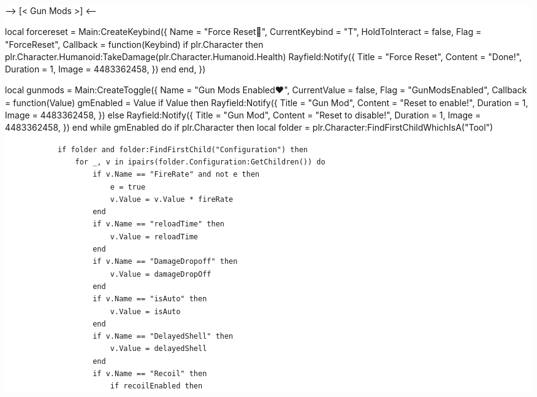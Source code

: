--> [< Gun Mods >] <--

local forcereset = Main:CreateKeybind({
	Name = "Force Reset💯",
	CurrentKeybind = "T",
	HoldToInteract = false,
	Flag = "ForceReset",
	Callback = function(Keybind)
        if plr.Character then
            plr.Character.Humanoid:TakeDamage(plr.Character.Humanoid.Health)
            Rayfield:Notify({
                Title = "Force Reset",
                Content = "Done!",
                Duration = 1,
                Image = 4483362458,
            })
        end
	end,
})

local gunmods = Main:CreateToggle({
    Name = "Gun Mods Enabled❤️",
    CurrentValue = false,
    Flag = "GunModsEnabled",
    Callback = function(Value)
        gmEnabled = Value
        if Value then
            Rayfield:Notify({
                Title = "Gun Mod",
                Content = "Reset to enable!",
                Duration = 1,
                Image = 4483362458,
            })
        else
            Rayfield:Notify({
                Title = "Gun Mod",
                Content = "Reset to disable!",
                Duration = 1,
                Image = 4483362458,
            })
        end
        while gmEnabled do
            if plr.Character then
                local folder = plr.Character:FindFirstChildWhichIsA("Tool")
                
                if folder and folder:FindFirstChild("Configuration") then
                    for _, v in ipairs(folder.Configuration:GetChildren()) do
                        if v.Name == "FireRate" and not e then
                            e = true
                            v.Value = v.Value * fireRate
                        end
                        if v.Name == "reloadTime" then
                            v.Value = reloadTime
                        end
                        if v.Name == "DamageDropoff" then
                            v.Value = damageDropOff
                        end
                        if v.Name == "isAuto" then
                            v.Value = isAuto
                        end
                        if v.Name == "DelayedShell" then
                            v.Value = delayedShell
                        end
                        if v.Name == "Recoil" then
                            if recoilEnabled then
